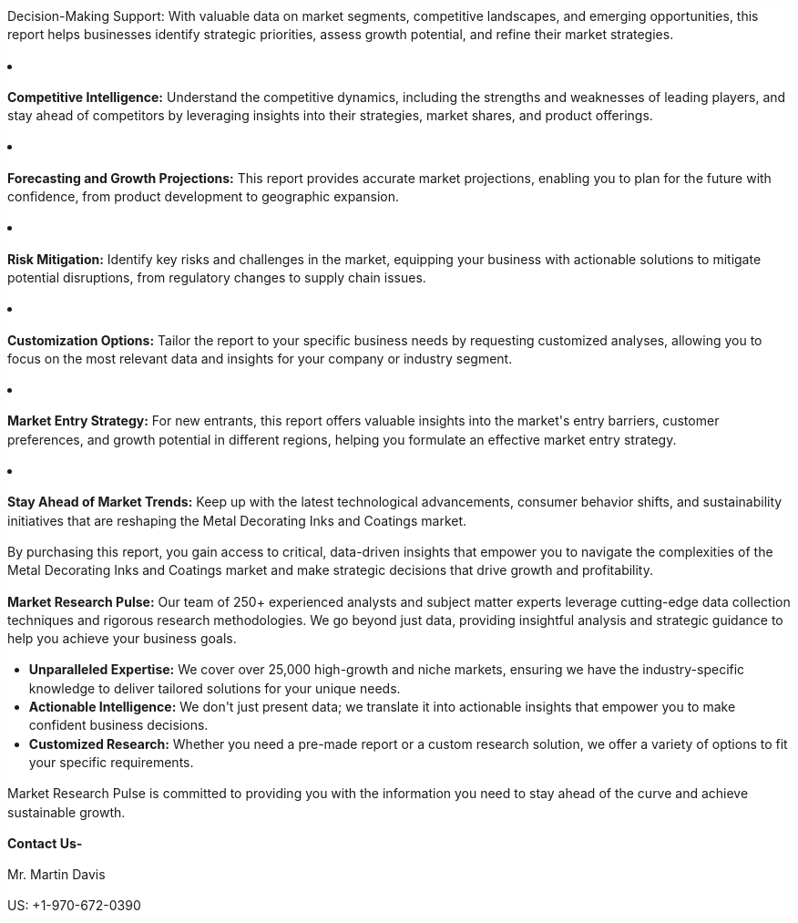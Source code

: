 Decision-Making Support:</strong> With valuable data on market segments, competitive landscapes, and emerging opportunities, this report helps businesses identify strategic priorities, assess growth potential, and refine their market strategies.</p></li><li><p><strong>Competitive Intelligence:</strong> Understand the competitive dynamics, including the strengths and weaknesses of leading players, and stay ahead of competitors by leveraging insights into their strategies, market shares, and product offerings.</p></li><li><p><strong>Forecasting and Growth Projections:</strong> This report provides accurate market projections, enabling you to plan for the future with confidence, from product development to geographic expansion.</p></li><li><p><strong>Risk Mitigation:</strong> Identify key risks and challenges in the market, equipping your business with actionable solutions to mitigate potential disruptions, from regulatory changes to supply chain issues.</p></li><li><p><strong>Customization Options:</strong> Tailor the report to your specific business needs by requesting customized analyses, allowing you to focus on the most relevant data and insights for your company or industry segment.</p></li><li><p><strong>Market Entry Strategy:</strong> For new entrants, this report offers valuable insights into the market's entry barriers, customer preferences, and growth potential in different regions, helping you formulate an effective market entry strategy.</p></li><li><p><strong>Stay Ahead of Market Trends:</strong> Keep up with the latest technological advancements, consumer behavior shifts, and sustainability initiatives that are reshaping the Metal Decorating Inks and Coatings market.</p></li></ol><p>By purchasing this report, you gain access to critical, data-driven insights that empower you to navigate the complexities of the Metal Decorating Inks and Coatings market and make strategic decisions that drive growth and profitability.</p><p><strong>Market Research Pulse:</strong>&nbsp;Our team of 250+ experienced analysts and subject matter experts leverage cutting-edge data collection techniques and rigorous research methodologies. We go beyond just data, providing insightful analysis and strategic guidance to help you achieve your business goals.</p><ul><li><strong>Unparalleled Expertise:</strong>&nbsp;We cover over 25,000 high-growth and niche markets, ensuring we have the industry-specific knowledge to deliver tailored solutions for your unique needs.</li><li><strong>Actionable Intelligence:</strong>&nbsp;We don't just present data; we translate it into actionable insights that empower you to make confident business decisions.</li><li><strong>Customized Research:</strong>&nbsp;Whether you need a pre-made report or a custom research solution, we offer a variety of options to fit your specific requirements.</li></ul><p>Market Research Pulse is committed to providing you with the information you need to stay ahead of the curve and achieve sustainable growth.</p><p><strong>Contact Us-</strong></p><p>Mr. Martin Davis</p><p>US: +1-970-672-0390</p>
